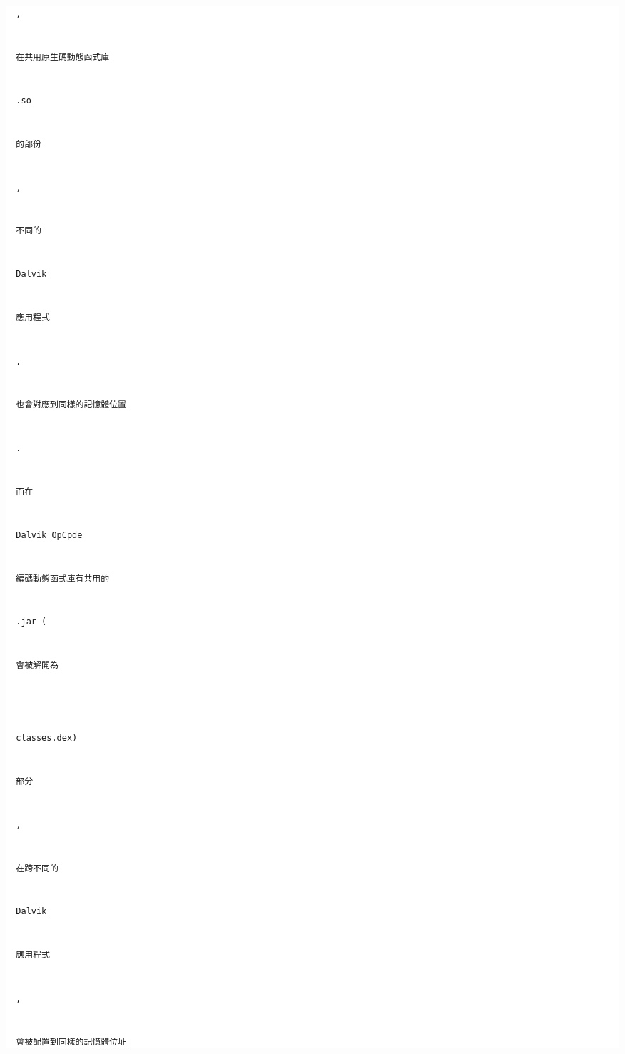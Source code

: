      
      ,
     
     
      在共用原生碼動態函式庫
     
     
      .so
     
     
      的部份
     
     
      ,
     
     
      不同的
     
     
      Dalvik
     
     
      應用程式
     
     
      ,
     
     
      也會對應到同樣的記憶體位置
     
     
      .
     
     
      而在
     
     
      Dalvik OpCpde
     
     
      編碼動態函式庫有共用的
     
     
      .jar (
     
     
      會被解開為
     
     
     
     
      classes.dex)
     
     
      部分
     
     
      ,
     
     
      在跨不同的
     
     
      Dalvik
     
     
      應用程式
     
     
      ,
     
     
      會被配置到同樣的記憶體位址
     